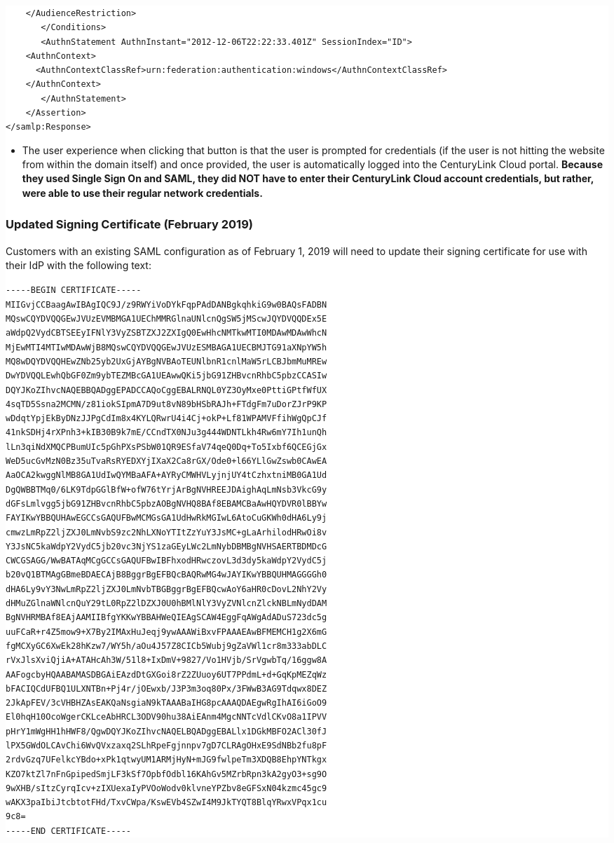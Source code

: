 ```
    </AudienceRestriction>
       </Conditions>
       <AuthnStatement AuthnInstant="2012-12-06T22:22:33.401Z" SessionIndex="ID">
    <AuthnContext>
      <AuthnContextClassRef>urn:federation:authentication:windows</AuthnContextClassRef>
    </AuthnContext>
       </AuthnStatement>
    </Assertion>
</samlp:Response>

```

* The user experience when clicking that button is that the user is prompted for credentials (if the user is not hitting the website from within the domain itself) and once provided, the user is automatically logged into the CenturyLink Cloud portal. **Because they used Single Sign On and SAML, they did NOT have to enter their CenturyLink Cloud account credentials, but rather, were able to use their regular network credentials.**

### Updated Signing Certificate (February 2019)

Customers with an existing SAML configuration as of February 1, 2019 will need to update their signing certificate for use with their IdP with the following text:

```
-----BEGIN CERTIFICATE-----
MIIGvjCCBaagAwIBAgIQC9J/z9RWYiVoDYkFqpPAdDANBgkqhkiG9w0BAQsFADBN
MQswCQYDVQQGEwJVUzEVMBMGA1UEChMMRGlnaUNlcnQgSW5jMScwJQYDVQQDEx5E
aWdpQ2VydCBTSEEyIFNlY3VyZSBTZXJ2ZXIgQ0EwHhcNMTkwMTI0MDAwMDAwWhcN
MjEwMTI4MTIwMDAwWjB8MQswCQYDVQQGEwJVUzESMBAGA1UECBMJTG91aXNpYW5h
MQ8wDQYDVQQHEwZNb25yb2UxGjAYBgNVBAoTEUNlbnR1cnlMaW5rLCBJbmMuMREw
DwYDVQQLEwhQbGF0Zm9ybTEZMBcGA1UEAwwQKi5jbG91ZHBvcnRhbC5pbzCCASIw
DQYJKoZIhvcNAQEBBQADggEPADCCAQoCggEBALRNQL0YZ3OyMxe0PttiGPtfWfUX
4sqTD5Ssna2MCMN/z81iokSIpmA7D9ut8vN89bHSbRAJh+FTdgFm7uDorZJrP9KP
wDdqtYpjEkByDNzJJPgCdIm8x4KYLQRwrU4i4Cj+okP+Lf81WPAMVFfihWgQpCJf
41nkSDHj4rXPnh3+kIB30B9k7mE/CCndTX0NJu3g444WDNTLkh4Rw6mY7Ih1unQh
lLn3qiNdXMQCPBumUIc5pGhPXsPSbW01QR9ESfaV74qeQ0Dq+To5Ixbf6QCEGjGx
WeD5ucGvMzN0Bz35uTvaRsRYEDXYjIXaX2Ca8rGX/Ode0+l66YLlGwZswb0CAwEA
AaOCA2kwggNlMB8GA1UdIwQYMBaAFA+AYRyCMWHVLyjnjUY4tCzhxtniMB0GA1Ud
DgQWBBTMq0/6LK9TdpGGlBfW+ofW76tYrjArBgNVHREEJDAighAqLmNsb3VkcG9y
dGFsLmlvgg5jbG91ZHBvcnRhbC5pbzAOBgNVHQ8BAf8EBAMCBaAwHQYDVR0lBBYw
FAYIKwYBBQUHAwEGCCsGAQUFBwMCMGsGA1UdHwRkMGIwL6AtoCuGKWh0dHA6Ly9j
cmwzLmRpZ2ljZXJ0LmNvbS9zc2NhLXNoYTItZzYuY3JsMC+gLaArhilodHRwOi8v
Y3JsNC5kaWdpY2VydC5jb20vc3NjYS1zaGEyLWc2LmNybDBMBgNVHSAERTBDMDcG
CWCGSAGG/WwBATAqMCgGCCsGAQUFBwIBFhxodHRwczovL3d3dy5kaWdpY2VydC5j
b20vQ1BTMAgGBmeBDAECAjB8BggrBgEFBQcBAQRwMG4wJAYIKwYBBQUHMAGGGGh0
dHA6Ly9vY3NwLmRpZ2ljZXJ0LmNvbTBGBggrBgEFBQcwAoY6aHR0cDovL2NhY2Vy
dHMuZGlnaWNlcnQuY29tL0RpZ2lDZXJ0U0hBMlNlY3VyZVNlcnZlckNBLmNydDAM
BgNVHRMBAf8EAjAAMIIBfgYKKwYBBAHWeQIEAgSCAW4EggFqAWgAdADuS723dc5g
uuFCaR+r4Z5mow9+X7By2IMAxHuJeqj9ywAAAWiBxvFPAAAEAwBFMEMCH1g2X6mG
fgMCXyGC6XwEk28hKzw7/WY5h/aOu4J57Z8CICb5Wubj9gZaVWl1cr8m333abDLC
rVxJlsXviQjiA+ATAHcAh3W/51l8+IxDmV+9827/Vo1HVjb/SrVgwbTq/16ggw8A
AAFogcbyHQAABAMASDBGAiEAzdDtGXGoi8rZ2ZUuoy6UT7PPdmL+d+GqKpMEZqWz
bFACIQCdUFBQ1ULXNTBn+Pj4r/jOEwxb/J3P3m3oq80Px/3FWwB3AG9Tdqwx8DEZ
2JkApFEV/3cVHBHZAsEAKQaNsgiaN9kTAAABaIHG8pcAAAQDAEgwRgIhAI6iGoO9
El0hqH10OcoWgerCKLceAbHRCL3ODV90hu38AiEAnm4MgcNNTcVdlCKvO8a1IPVV
pHrY1mWgHH1hHWF8/QgwDQYJKoZIhvcNAQELBQADggEBALlx1DGkMBFO2ACl30fJ
lPX5GWdOLCAvChi6WvQVxzaxq2SLhRpeFgjnnpv7gD7CLRAgOHxE9SdNBb2fu8pF
2rdvGzq7UFelkcYBdo+xPk1qtwyUM1ARMjHyN+mJG9fwlpeTm3XDQB8EhpYNTkgx
KZO7ktZl7nFnGpipedSmjLF3kSf7OpbfOdbl16KAhGv5MZrbRpn3kA2gyO3+sg9O
9wXHB/sItzCyrqIcv+zIXUexaIyPVOoWodv0klvneYPZbv8eGFSxN04kzmc45gc9
wAKX3paIbiJtcbtotFHd/TxvCWpa/KswEVb4SZwI4M9JkTYQT8BlqYRwxVPqx1cu
9c8=
-----END CERTIFICATE-----
```
